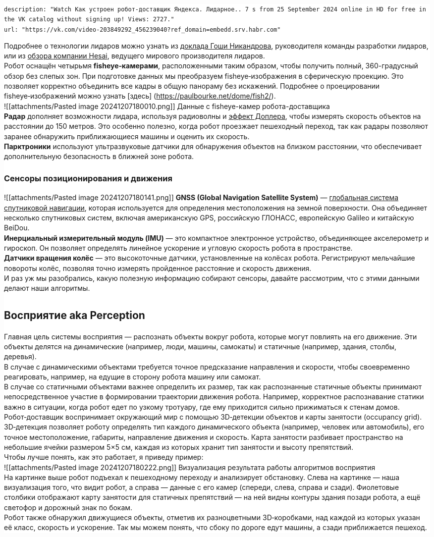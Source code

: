 ```embed
description: "Watch Как устроен робот-доставщик Яндекса. Лидарное.. 7 s from 25 September 2024 online in HD for free in the VK catalog without signing up! Views: 2727."
url: "https://vk.com/video-203849292_456239040?ref_domain=embedd.srv.habr.com"
```
Подробнее о технологии лидаров можно узнать из [доклада Гоши Никандрова](https://youtu.be/5xRV5MO4k6g?si=U66jFuXJBG--NbxM), руководителя команды разработки лидаров, или из [обзора компании Hesai](https://youtu.be/3EehCU3csJQ?si=boP2Wh-XrROAosrX), ведущего мирового производителя лидаров.   
Робот оснащён четырьмя **fisheye‑камерами**, расположенными таким образом, чтобы получить полный, 360-градусный обзор без слепых зон. При подготовке данных мы преобразуем fisheye‑изображения в сферическую проекцию. Это позволяет корректно объединить все кадры в общую панораму без искажений. Подробнее о проецировании fisheye‑изображений можно узнать [здесь]
(https://paulbourke.net/dome/fish2/).   
![[attachments/Pasted image 20241207180010.png]]
Данные с fisheye-камер робота-доставщика   
**Радар** дополняет возможности лидара, используя радиоволны и [эффект Доплера](https://ru.wikipedia.org/wiki/%D0%AD%D1%84%D1%84%D0%B5%D0%BA%D1%82_%D0%94%D0%BE%D0%BF%D0%BB%D0%B5%D1%80%D0%B0), чтобы измерять скорость объектов на расстоянии до 150 метров. Это особенно полезно, когда робот проезжает пешеходный переход, так как радары позволяют заранее обнаружить приближающиеся машины и оценить их скорость.   
**Парктроники** используют ультразвуковые датчики для обнаружения объектов на близком расстоянии, что обеспечивает дополнительную безопасность в ближней зоне робота.   
### Сенсоры позиционирования и движения   
 
![[attachments/Pasted image 20241207180141.png]]
**GNSS (Global Navigation Satellite System)** — [глобальная система спутниковой навигации](https://ciechanow.ski/gps/), которая используется для определения местоположения на земной поверхности. Она объединяет несколько спутниковых систем, включая американскую GPS, российскую ГЛОНАСС, европейскую Galileo и китайскую BeiDou.   
**Инерциальный измерительный модуль (IMU)** — это компактное электронное устройство, объединяющее акселерометр и гироскоп. Он позволяет определять линейное ускорение и угловую скорость робота в пространстве.   
**Датчики вращения колёс** — это высокоточные датчики, установленные на колёсах робота. Регистрируют мельчайшие повороты колёс, позволяя точно измерять пройденное расстояние и скорость движения.   
И раз уж мы разобрались, какую полезную информацию собирают сенсоры, давайте рассмотрим, что с этими данными делают наши алгоритмы.   
## Восприятие aka Perception   
Главная цель системы восприятия — распознать объекты вокруг робота, которые могут повлиять на его движение. Эти объекты делятся на динамические (например, люди, машины, самокаты) и статичные (например, здания, столбы, деревья).   
В случае с динамическими объектами требуется точное предсказание направления и скорости, чтобы своевременно реагировать, например, на едущие в сторону робота машину или самокат.   
В случае со статичными объектами важнее определить их размер, так как распознанные статичные объекты принимают непосредственное участие в формировании траектории движения робота. Например, корректное распознавание статики важно в ситуации, когда робот едет по узкому тротуару, где ему приходится сильно прижиматься к стенам домов.   
Робот‑доставщик воспринимает окружающий мир с помощью 3D‑детекции объектов и карты занятости (occupancy grid). 3D‑детекция позволяет роботу определять тип каждого динамического объекта (например, человек или автомобиль), его точное местоположение, габариты, направление движения и скорость. Карта занятости разбивает пространство на небольшие ячейки размером 5×5 см, каждая из которых хранит тип занятости и высоту препятствий.   
Чтобы лучше понять, как это работает, я приведу пример:   
![[attachments/Pasted image 20241207180222.png]]
Визуализация результата работы алгоритмов восприятия   
На картинке выше робот подъехал к пешеходному переходу и анализирует обстановку. Слева на картинке — наша визуализация того, что видит робот, а справа — данные с его камер (спереди, слева, справа и сзади). Фиолетовые столбики отображают карту занятости для статичных препятствий — на ней видны контуры здания позади робота, а ещё светофор и дорожный знак по бокам.   
Робот также обнаружил движущиеся объекты, отметив их разноцветными 3D‑коробками, над каждой из которых указан её класс, скорость и ускорение. Так мы можем понять, что сбоку по дороге едут машины, а сзади приближается пешеход.   